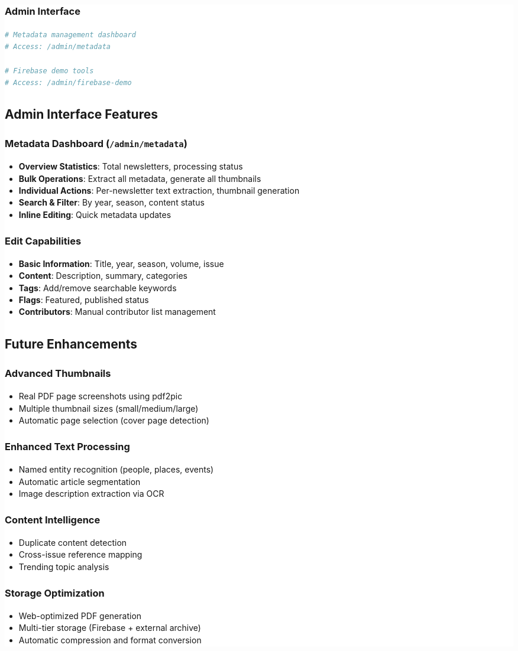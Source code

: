 ### Admin Interface

```bash
# Metadata management dashboard
# Access: /admin/metadata

# Firebase demo tools
# Access: /admin/firebase-demo
```

## Admin Interface Features

### Metadata Dashboard (`/admin/metadata`)

- **Overview Statistics**: Total newsletters, processing status
- **Bulk Operations**: Extract all metadata, generate all thumbnails
- **Individual Actions**: Per-newsletter text extraction, thumbnail generation
- **Search & Filter**: By year, season, content status
- **Inline Editing**: Quick metadata updates

### Edit Capabilities

- **Basic Information**: Title, year, season, volume, issue
- **Content**: Description, summary, categories
- **Tags**: Add/remove searchable keywords
- **Flags**: Featured, published status
- **Contributors**: Manual contributor list management

## Future Enhancements

### Advanced Thumbnails

- Real PDF page screenshots using pdf2pic
- Multiple thumbnail sizes (small/medium/large)
- Automatic page selection (cover page detection)

### Enhanced Text Processing

- Named entity recognition (people, places, events)
- Automatic article segmentation
- Image description extraction via OCR

### Content Intelligence

- Duplicate content detection
- Cross-issue reference mapping
- Trending topic analysis

### Storage Optimization

- Web-optimized PDF generation
- Multi-tier storage (Firebase + external archive)
- Automatic compression and format conversion
